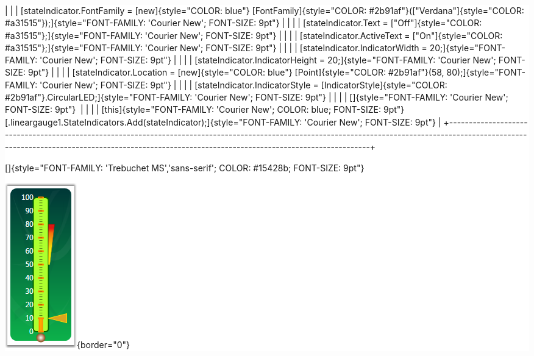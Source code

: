 |                                                                                                                                                                                                                                                      |
| [stateIndicator.FontFamily = [new]{style="COLOR: blue"} [FontFamily]{style="COLOR: #2b91af"}([\"Verdana\"]{style="COLOR: #a31515"});]{style="FONT-FAMILY: 'Courier New'; FONT-SIZE: 9pt"}                                                            |
|                                                                                                                                                                                                                                                      |
| [stateIndicator.Text = [\"Off\"]{style="COLOR: #a31515"};]{style="FONT-FAMILY: 'Courier New'; FONT-SIZE: 9pt"}                                                                                                                                       |
|                                                                                                                                                                                                                                                      |
| [stateIndicator.ActiveText = [\"On\"]{style="COLOR: #a31515"};]{style="FONT-FAMILY: 'Courier New'; FONT-SIZE: 9pt"}                                                                                                                                  |
|                                                                                                                                                                                                                                                      |
| [stateIndicator.IndicatorWidth = 20;]{style="FONT-FAMILY: 'Courier New'; FONT-SIZE: 9pt"}                                                                                                                                                            |
|                                                                                                                                                                                                                                                      |
| [stateIndicator.IndicatorHeight = 20;]{style="FONT-FAMILY: 'Courier New'; FONT-SIZE: 9pt"}                                                                                                                                                           |
|                                                                                                                                                                                                                                                      |
| [stateIndicator.Location = [new]{style="COLOR: blue"} [Point]{style="COLOR: #2b91af"}(58, 80);]{style="FONT-FAMILY: 'Courier New'; FONT-SIZE: 9pt"}                                                                                                  |
|                                                                                                                                                                                                                                                      |
| [stateIndicator.IndicatorStyle = [IndicatorStyle]{style="COLOR: #2b91af"}.CircularLED;]{style="FONT-FAMILY: 'Courier New'; FONT-SIZE: 9pt"}                                                                                                          |
|                                                                                                                                                                                                                                                      |
| []{style="FONT-FAMILY: 'Courier New'; FONT-SIZE: 9pt"}                                                                                                                                                                                               |
|                                                                                                                                                                                                                                                      |
| [this]{style="FONT-FAMILY: 'Courier New'; COLOR: blue; FONT-SIZE: 9pt"}[.lineargauge1.StateIndicators.Add(stateIndicator);]{style="FONT-FAMILY: 'Courier New'; FONT-SIZE: 9pt"}                                                                      |
+------------------------------------------------------------------------------------------------------------------------------------------------------------------------------------------------------------------------------------------------------+

[]{style="FONT-FAMILY: 'Trebuchet MS','sans-serif'; COLOR: #15428b; FONT-SIZE: 9pt"} 

![](ImagesExt/image54_76.png){border="0"}
